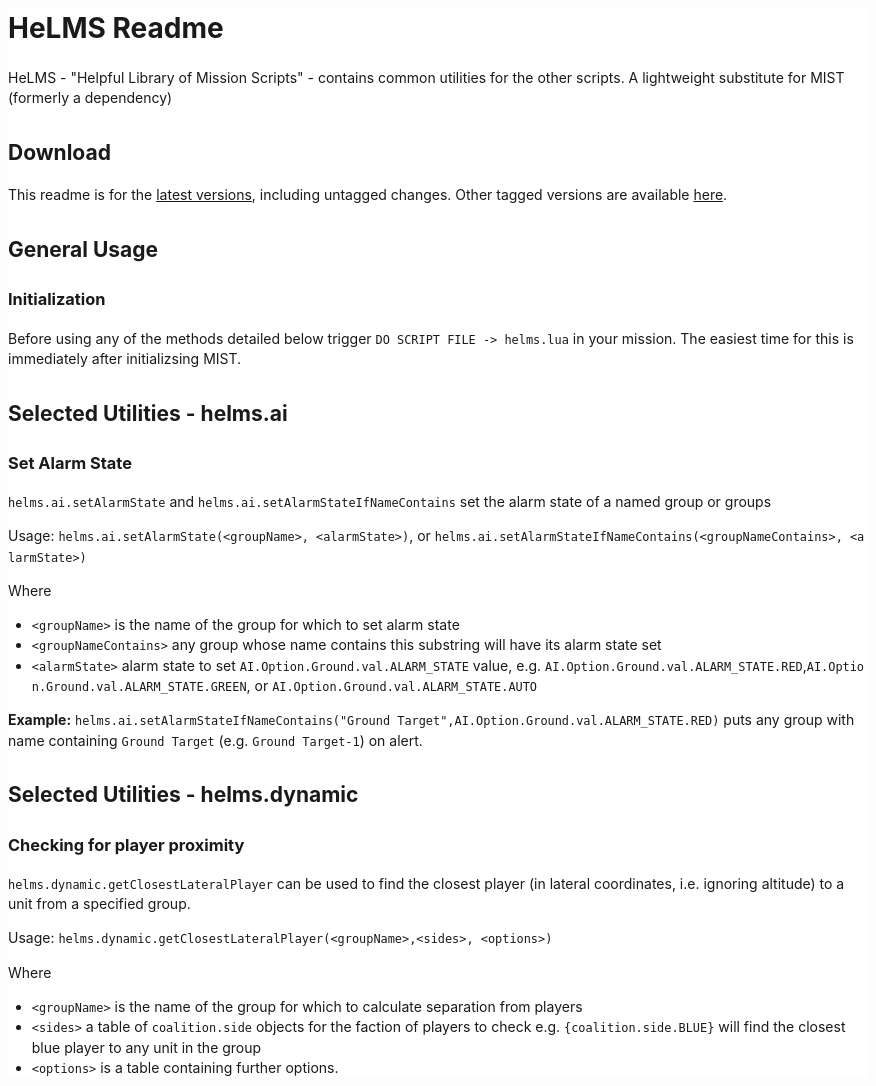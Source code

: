 # HeLMS Readme

HeLMS - "Helpful Library of Mission Scripts" - contains common utilities for the other scripts. A lightweight substitute for MIST (formerly a dependency)

## Download
This readme is for the [latest versions](https://github.com/HappyGnome/DCS_Scripts/releases/tag/Latest), including untagged changes. Other tagged versions are available [here](https://github.com/HappyGnome/DCS_Scripts/tags).

## General Usage

### Initialization

Before using any of the methods detailed below trigger `DO SCRIPT FILE -> helms.lua` in your mission. The easiest time for this is immediately after initializsing MIST.

## Selected Utilities - helms.ai

### Set Alarm State 
`helms.ai.setAlarmState` and `helms.ai.setAlarmStateIfNameContains` set the alarm state of a named group or groups

Usage: `helms.ai.setAlarmState(<groupName>, <alarmState>)`, or `helms.ai.setAlarmStateIfNameContains(<groupNameContains>, <alarmState>)`

Where
* `<groupName>` is the name of the group for which to set alarm state
* `<groupNameContains>` any group whose name contains this substring will have its alarm state set
* `<alarmState>` alarm state to set `AI.Option.Ground.val.ALARM_STATE` value, e.g. `AI.Option.Ground.val.ALARM_STATE.RED`,`AI.Option.Ground.val.ALARM_STATE.GREEN`, or `AI.Option.Ground.val.ALARM_STATE.AUTO`

**Example:**  `helms.ai.setAlarmStateIfNameContains("Ground Target",AI.Option.Ground.val.ALARM_STATE.RED)` puts any group with name containing `Ground Target` (e.g. `Ground Target-1`) on alert.

## Selected Utilities - helms.dynamic

### Checking for player proximity
`helms.dynamic.getClosestLateralPlayer` can be used to find the closest player (in lateral coordinates, i.e. ignoring altitude) to a unit from a specified group.

Usage: `helms.dynamic.getClosestLateralPlayer(<groupName>,<sides>, <options>)`

Where
* `<groupName>` is the name of the group for which to calculate separation from players
* `<sides>` a table of `coalition.side` objects for the faction of players to check e.g. `{coalition.side.BLUE}` will find the closest blue player to any unit in the group
* `<options>` is a table containing further options.

